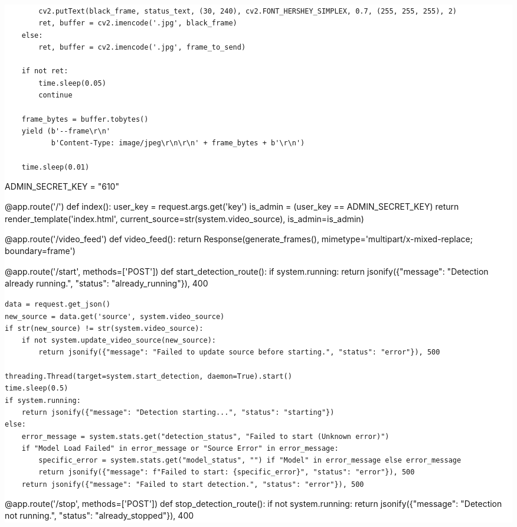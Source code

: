             cv2.putText(black_frame, status_text, (30, 240), cv2.FONT_HERSHEY_SIMPLEX, 0.7, (255, 255, 255), 2)
            ret, buffer = cv2.imencode('.jpg', black_frame)
        else:
            ret, buffer = cv2.imencode('.jpg', frame_to_send)

        if not ret:
            time.sleep(0.05)
            continue
        
        frame_bytes = buffer.tobytes()
        yield (b'--frame\r\n'
               b'Content-Type: image/jpeg\r\n\r\n' + frame_bytes + b'\r\n')
        
        time.sleep(0.01) 

ADMIN_SECRET_KEY = "610"

@app.route('/')
def index():
    user_key = request.args.get('key')
    is_admin = (user_key == ADMIN_SECRET_KEY)
    return render_template('index.html', 
                           current_source=str(system.video_source),
                           is_admin=is_admin)

@app.route('/video_feed')
def video_feed():
    return Response(generate_frames(),
                    mimetype='multipart/x-mixed-replace; boundary=frame')

@app.route('/start', methods=['POST'])
def start_detection_route():
    if system.running:
        return jsonify({"message": "Detection already running.", "status": "already_running"}), 400
    
    data = request.get_json()
    new_source = data.get('source', system.video_source)
    if str(new_source) != str(system.video_source):
        if not system.update_video_source(new_source):
            return jsonify({"message": "Failed to update source before starting.", "status": "error"}), 500

    threading.Thread(target=system.start_detection, daemon=True).start()
    time.sleep(0.5) 
    if system.running:
        return jsonify({"message": "Detection starting...", "status": "starting"})
    else:
        error_message = system.stats.get("detection_status", "Failed to start (Unknown error)")
        if "Model Load Failed" in error_message or "Source Error" in error_message:
            specific_error = system.stats.get("model_status", "") if "Model" in error_message else error_message
            return jsonify({"message": f"Failed to start: {specific_error}", "status": "error"}), 500
        return jsonify({"message": "Failed to start detection.", "status": "error"}), 500


@app.route('/stop', methods=['POST'])
def stop_detection_route():
    if not system.running:
        return jsonify({"message": "Detection not running.", "status": "already_stopped"}), 400
    
